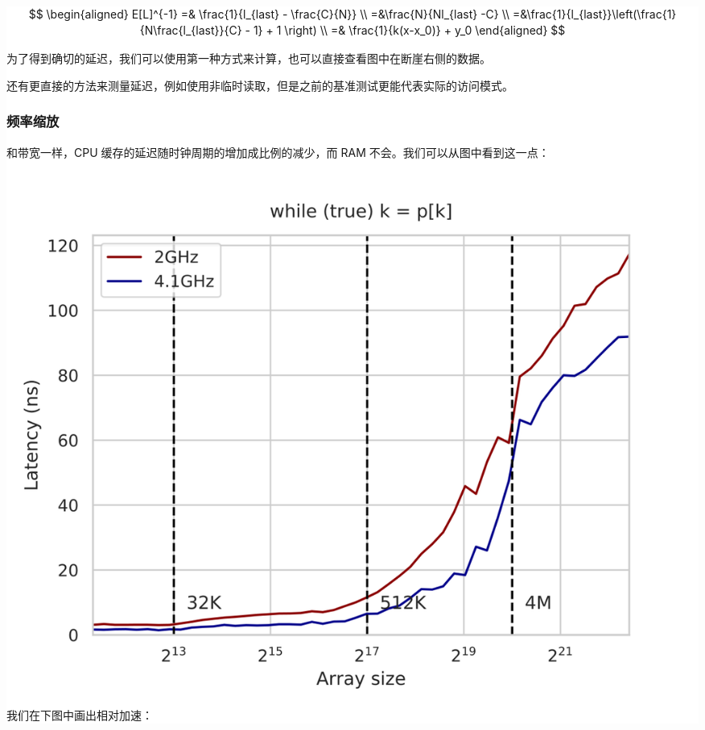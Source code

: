 $$
\begin{aligned}
E[L]^{-1} =& \frac{1}{l_{last} - \frac{C}{N}} \\
=&\frac{N}{Nl_{last} -C} \\
=&\frac{1}{l_{last}}\left(\frac{1}{N\frac{l_{last}}{C} - 1} + 1 \right) \\
=& \frac{1}{k(x-x_0)} + y_0
\end{aligned}
$$

为了得到确切的延迟，我们可以使用第一种方式来计算，也可以直接查看图中在断崖右侧的数据。

还有更直接的方法来测量延迟，例如使用非临时读取，但是之前的基准测试更能代表实际的访问模式。

### 频率缩放

和带宽一样，CPU 缓存的延迟随时钟周期的增加成比例的减少，而 RAM 不会。我们可以从图中看到这一点：

![permutation-boost](/assets/Caches/permutation-boost.svg)

我们在下图中画出相对加速：


[^long-double]: 80 比特的 `long double` 至少需要 10 字节，但实际上取决于编译器。`long double` 可能会被填充到 12 或 16 字节从而减少对齐问题（64 位的 GCC 和 Clang 编译器都默认使用 16 字节。我们也可以通过设置 `-mlong-double-64/80/128` 或者 `-m96/128bit-long-double` 来覆盖它）。